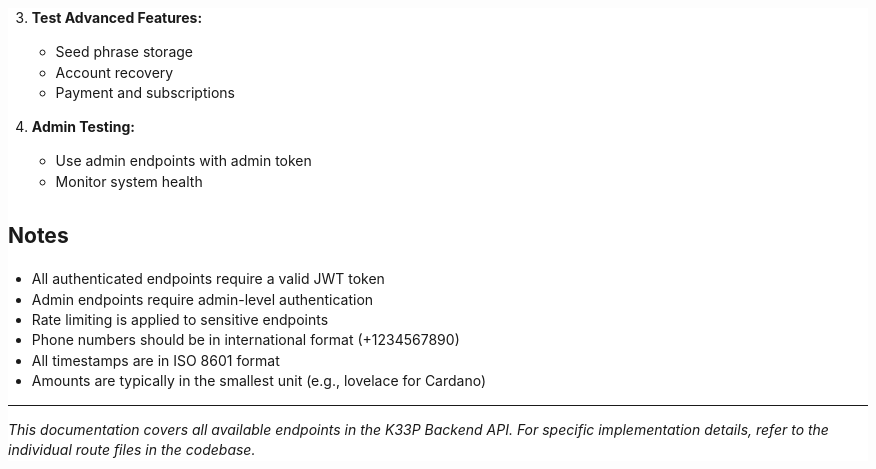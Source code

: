 3. **Test Advanced Features:**
   - Seed phrase storage
   - Account recovery
   - Payment and subscriptions

4. **Admin Testing:**
   - Use admin endpoints with admin token
   - Monitor system health

## Notes

- All authenticated endpoints require a valid JWT token
- Admin endpoints require admin-level authentication
- Rate limiting is applied to sensitive endpoints
- Phone numbers should be in international format (+1234567890)
- All timestamps are in ISO 8601 format
- Amounts are typically in the smallest unit (e.g., lovelace for Cardano)

---

*This documentation covers all available endpoints in the K33P Backend API. For specific implementation details, refer to the individual route files in the codebase.*